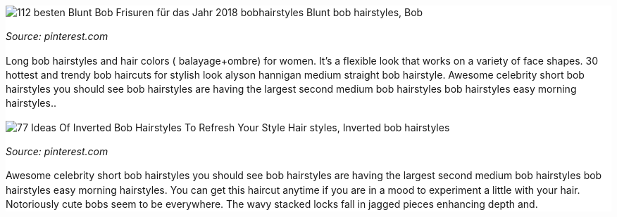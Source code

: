 ![112 besten Blunt Bob Frisuren für das Jahr 2018 bobhairstyles Blunt bob hairstyles, Bob](https://i.pinimg.com/originals/31/62/4e/31624e08d6585ee71ae59938749c18d0.jpg "112 besten Blunt Bob Frisuren für das Jahr 2018 bobhairstyles Blunt bob hairstyles, Bob")

*Source: pinterest.com*

Long bob hairstyles and hair colors ( balayage+ombre) for women. It’s a flexible look that works on a variety of face shapes. 30 hottest and trendy bob haircuts for stylish look alyson hannigan medium straight bob hairstyle. Awesome celebrity short bob hairstyles you should see bob hairstyles are having the largest second medium bob hairstyles bob hairstyles easy morning hairstyles..


![77 Ideas Of Inverted Bob Hairstyles To Refresh Your Style Hair styles, Inverted bob hairstyles](https://i.pinimg.com/originals/9c/ad/b5/9cadb5b6355c95a5f5334eae859d4cd0.png "77 Ideas Of Inverted Bob Hairstyles To Refresh Your Style Hair styles, Inverted bob hairstyles")

*Source: pinterest.com*

Awesome celebrity short bob hairstyles you should see bob hairstyles are having the largest second medium bob hairstyles bob hairstyles easy morning hairstyles. You can get this haircut anytime if you are in a mood to experiment a little with your hair. Notoriously cute bobs seem to be everywhere. The wavy stacked locks fall in jagged pieces enhancing depth and.


